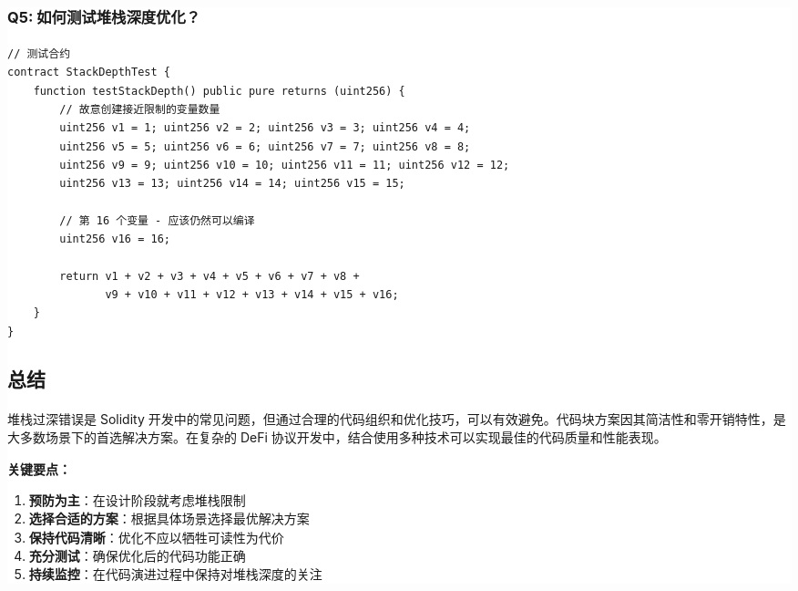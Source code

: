 ### Q5: 如何测试堆栈深度优化？

```solidity
// 测试合约
contract StackDepthTest {
    function testStackDepth() public pure returns (uint256) {
        // 故意创建接近限制的变量数量
        uint256 v1 = 1; uint256 v2 = 2; uint256 v3 = 3; uint256 v4 = 4;
        uint256 v5 = 5; uint256 v6 = 6; uint256 v7 = 7; uint256 v8 = 8;
        uint256 v9 = 9; uint256 v10 = 10; uint256 v11 = 11; uint256 v12 = 12;
        uint256 v13 = 13; uint256 v14 = 14; uint256 v15 = 15;
        
        // 第 16 个变量 - 应该仍然可以编译
        uint256 v16 = 16;
        
        return v1 + v2 + v3 + v4 + v5 + v6 + v7 + v8 + 
               v9 + v10 + v11 + v12 + v13 + v14 + v15 + v16;
    }
}
```

## 总结

堆栈过深错误是 Solidity 开发中的常见问题，但通过合理的代码组织和优化技巧，可以有效避免。代码块方案因其简洁性和零开销特性，是大多数场景下的首选解决方案。在复杂的 DeFi 协议开发中，结合使用多种技术可以实现最佳的代码质量和性能表现。

**关键要点：**
1. **预防为主**：在设计阶段就考虑堆栈限制
2. **选择合适的方案**：根据具体场景选择最优解决方案
3. **保持代码清晰**：优化不应以牺牲可读性为代价
4. **充分测试**：确保优化后的代码功能正确
5. **持续监控**：在代码演进过程中保持对堆栈深度的关注